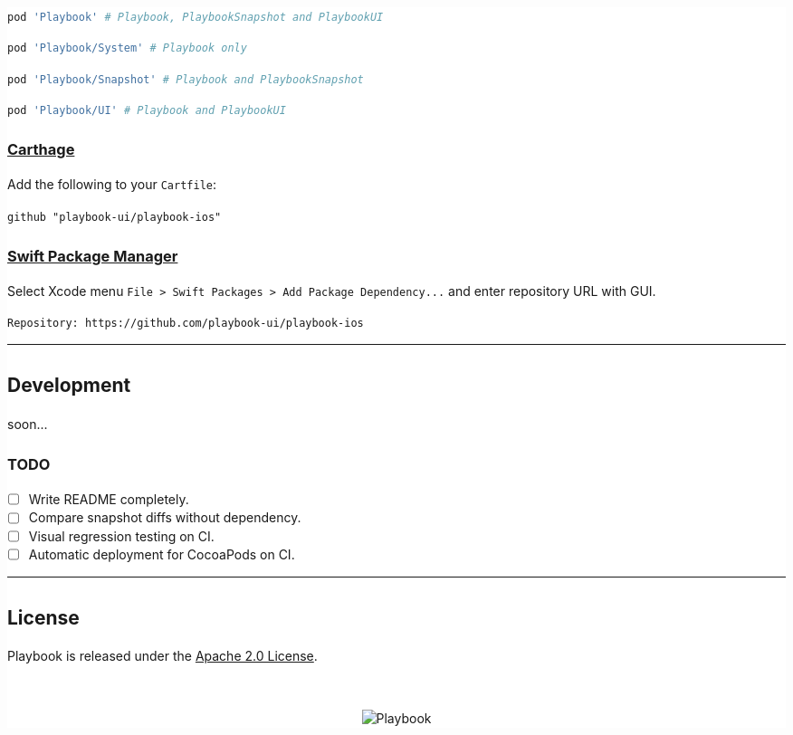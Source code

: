 ```ruby
pod 'Playbook' # Playbook, PlaybookSnapshot and PlaybookUI
```

```ruby
pod 'Playbook/System' # Playbook only
```

```ruby
pod 'Playbook/Snapshot' # Playbook and PlaybookSnapshot
```

```ruby
pod 'Playbook/UI' # Playbook and PlaybookUI
```

### [Carthage](https://github.com/Carthage/Carthage)

Add the following to your `Cartfile`:

```
github "playbook-ui/playbook-ios"
```

### [Swift Package Manager](https://developer.apple.com/documentation/xcode/adding_package_dependencies_to_your_app)

Select Xcode menu `File > Swift Packages > Add Package Dependency...` and enter repository URL with GUI.

```
Repository: https://github.com/playbook-ui/playbook-ios
```

---

## Development

soon...

### TODO

- [ ] Write README completely.
- [ ] Compare snapshot diffs without dependency.
- [ ] Visual regression testing on CI.
- [ ] Automatic deployment for CocoaPods on CI.

---

## License

Playbook is released under the [Apache 2.0 License](LICENSE).

<br>
<p align="center">
<img alt="Playbook" src="assets/footer-logo.png" width="280">
</p>
